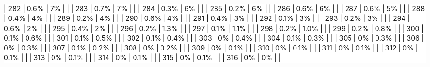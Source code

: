 | 282 | 0.6% | 7% |  |
| 283 | 0.7% | 7% |  |
| 284 | 0.3% | 6% |  |
| 285 | 0.2% | 6% |  |
| 286 | 0.6% | 6% |  |
| 287 | 0.6% | 5% |  |
| 288 | 0.4% | 4% |  |
| 289 | 0.2% | 4% |  |
| 290 | 0.6% | 4% |  |
| 291 | 0.4% | 3% |  |
| 292 | 0.1% | 3% |  |
| 293 | 0.2% | 3% |  |
| 294 | 0.6% | 2% |  |
| 295 | 0.4% | 2% |  |
| 296 | 0.2% | 1.3% |  |
| 297 | 0.1% | 1.1% |  |
| 298 | 0.2% | 1.0% |  |
| 299 | 0.2% | 0.8% |  |
| 300 | 0.1% | 0.6% |  |
| 301 | 0.1% | 0.5% |  |
| 302 | 0.1% | 0.4% |  |
| 303 | 0% | 0.4% |  |
| 304 | 0.1% | 0.3% |  |
| 305 | 0% | 0.3% |  |
| 306 | 0% | 0.3% |  |
| 307 | 0.1% | 0.2% |  |
| 308 | 0% | 0.2% |  |
| 309 | 0% | 0.1% |  |
| 310 | 0% | 0.1% |  |
| 311 | 0% | 0.1% |  |
| 312 | 0% | 0.1% |  |
| 313 | 0% | 0.1% |  |
| 314 | 0% | 0.1% |  |
| 315 | 0% | 0.1% |  |
| 316 | 0% | 0% |  |
